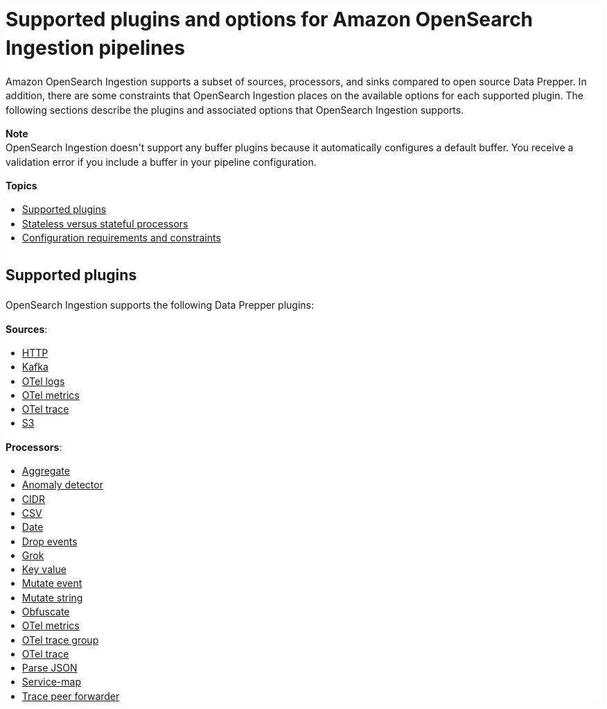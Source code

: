 # Supported plugins and options for Amazon OpenSearch Ingestion pipelines<a name="pipeline-config-reference"></a>

Amazon OpenSearch Ingestion supports a subset of sources, processors, and sinks compared to open source Data Prepper\. In addition, there are some constraints that OpenSearch Ingestion places on the available options for each supported plugin\. The following sections describe the plugins and associated options that OpenSearch Ingestion supports\.

**Note**  
OpenSearch Ingestion doesn't support any buffer plugins because it automatically configures a default buffer\. You receive a validation error if you include a buffer in your pipeline configuration\.

**Topics**
+ [Supported plugins](#ingestion-plugins)
+ [Stateless versus stateful processors](#processor-stateful-stateless)
+ [Configuration requirements and constraints](#ingestion-parameters)

## Supported plugins<a name="ingestion-plugins"></a>

OpenSearch Ingestion supports the following Data Prepper plugins:

**Sources**:
+ [HTTP](https://opensearch.org/docs/latest/data-prepper/pipelines/configuration/sources/http-source/)
+ [Kafka](https://opensearch.org/docs/latest/data-prepper/pipelines/configuration/sources/kafka/)
+ [OTel logs](https://opensearch.org/docs/latest/data-prepper/pipelines/configuration/sources/otel-logs-source/)
+ [OTel metrics](https://opensearch.org/docs/latest/data-prepper/pipelines/configuration/sources/otel-metrics-source/)
+ [OTel trace](https://opensearch.org/docs/latest/data-prepper/pipelines/configuration/sources/otel-trace/)
+ [S3](https://opensearch.org/docs/latest/data-prepper/pipelines/configuration/sources/s3/)

**Processors**:
+ [Aggregate](https://opensearch.org/docs/latest/data-prepper/pipelines/configuration/processors/aggregate/)
+ [Anomaly detector](https://opensearch.org/docs/latest/data-prepper/pipelines/configuration/processors/anomaly-detector/)
+ [CIDR](https://opensearch.org/docs/latest/data-prepper/pipelines/expression-syntax/#cidrcontains)
+ [CSV](https://opensearch.org/docs/latest/data-prepper/pipelines/configuration/processors/csv/)
+ [Date](https://opensearch.org/docs/latest/data-prepper/pipelines/configuration/processors/date/)
+ [Drop events](https://opensearch.org/docs/latest/data-prepper/pipelines/configuration/processors/drop-events/)
+ [Grok](https://opensearch.org/docs/latest/data-prepper/pipelines/configuration/processors/grok/)
+ [Key value](https://opensearch.org/docs/latest/data-prepper/pipelines/configuration/processors/key-value/)
+ [Mutate event](https://opensearch.org/docs/latest/data-prepper/pipelines/configuration/processors/mutate-event/)
+ [Mutate string](https://opensearch.org/docs/latest/data-prepper/pipelines/configuration/processors/mutate-string/)
+ [Obfuscate](https://opensearch.org/docs/latest/data-prepper/pipelines/configuration/processors/obfuscate/)
+ [OTel metrics](https://opensearch.org/docs/latest/data-prepper/pipelines/configuration/processors/otel-metrics/)
+ [OTel trace group](https://opensearch.org/docs/latest/data-prepper/pipelines/configuration/processors/otel-trace-group/)
+ [OTel trace](https://opensearch.org/docs/latest/data-prepper/pipelines/configuration/processors/otel-trace-raw/)
+ [Parse JSON](https://opensearch.org/docs/latest/data-prepper/pipelines/configuration/processors/parse-json/)
+ [Service\-map](https://opensearch.org/docs/latest/data-prepper/pipelines/configuration/processors/service-map-stateful/)
+ [Trace peer forwarder](https://opensearch.org/docs/latest/data-prepper/pipelines/configuration/processors/trace-peer-forwarder/)